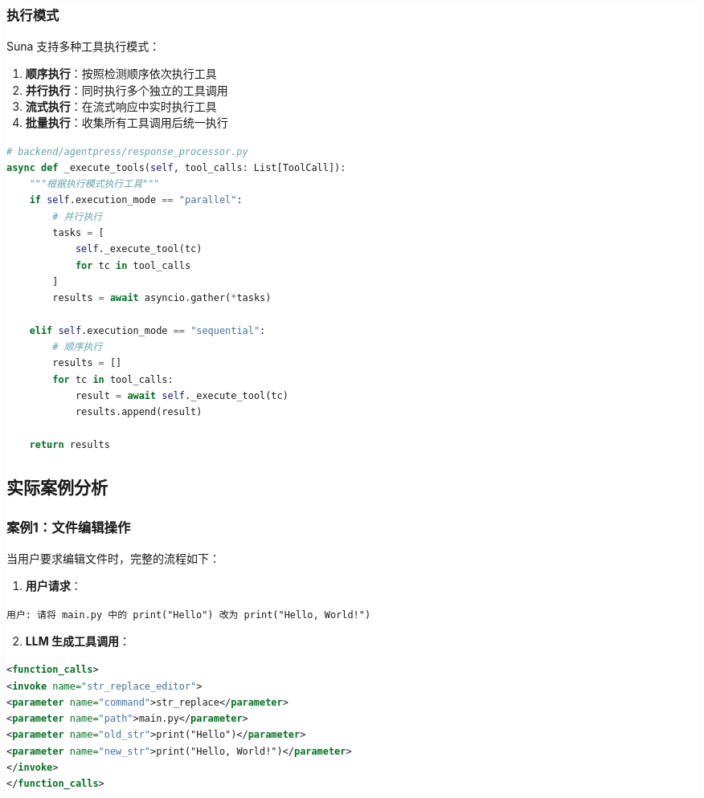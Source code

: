 ### 执行模式

Suna 支持多种工具执行模式：

1. **顺序执行**：按照检测顺序依次执行工具
2. **并行执行**：同时执行多个独立的工具调用
3. **流式执行**：在流式响应中实时执行工具
4. **批量执行**：收集所有工具调用后统一执行

```python
# backend/agentpress/response_processor.py
async def _execute_tools(self, tool_calls: List[ToolCall]):
    """根据执行模式执行工具"""
    if self.execution_mode == "parallel":
        # 并行执行
        tasks = [
            self._execute_tool(tc) 
            for tc in tool_calls
        ]
        results = await asyncio.gather(*tasks)
        
    elif self.execution_mode == "sequential":
        # 顺序执行
        results = []
        for tc in tool_calls:
            result = await self._execute_tool(tc)
            results.append(result)
    
    return results
```

## 实际案例分析

### 案例1：文件编辑操作

当用户要求编辑文件时，完整的流程如下：

1. **用户请求**：
```
用户: 请将 main.py 中的 print("Hello") 改为 print("Hello, World!")
```

2. **LLM 生成工具调用**：
```xml
<function_calls>
<invoke name="str_replace_editor">
<parameter name="command">str_replace</parameter>
<parameter name="path">main.py</parameter>
<parameter name="old_str">print("Hello")</parameter>
<parameter name="new_str">print("Hello, World!")</parameter>
</invoke>
</function_calls>
```
